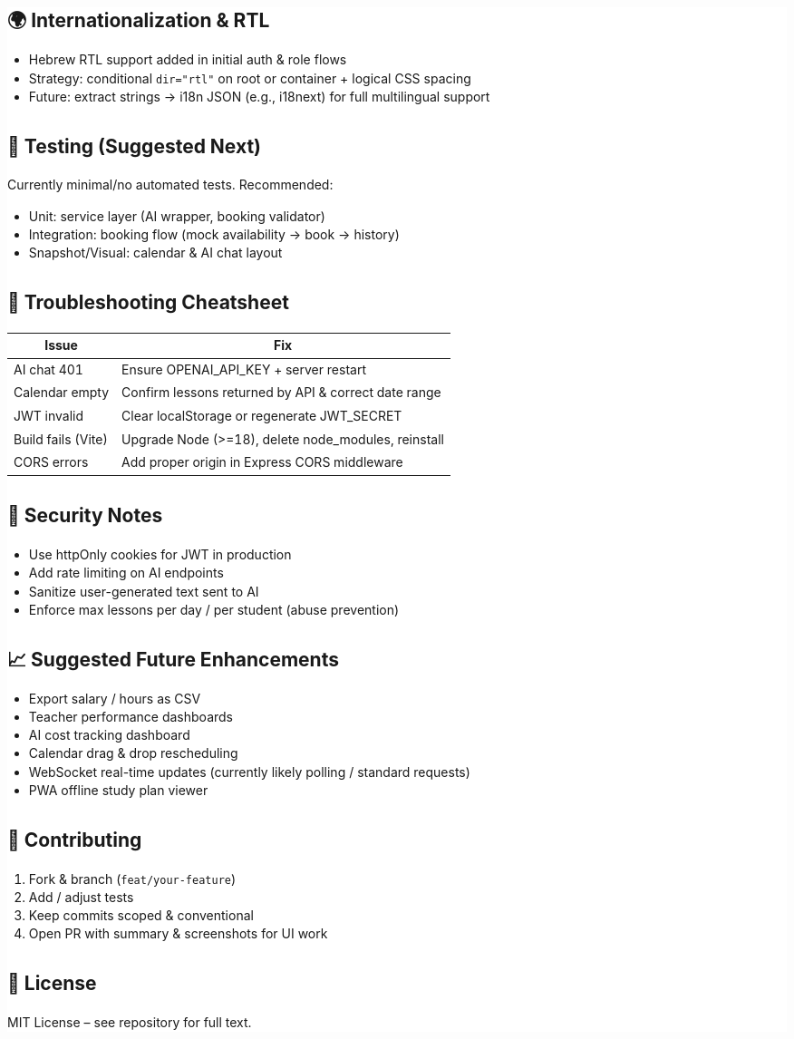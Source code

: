 ## 🌍 Internationalization & RTL
- Hebrew RTL support added in initial auth & role flows
- Strategy: conditional `dir="rtl"` on root or container + logical CSS spacing
- Future: extract strings → i18n JSON (e.g., i18next) for full multilingual support

## 🧪 Testing (Suggested Next)
Currently minimal/no automated tests. Recommended:
- Unit: service layer (AI wrapper, booking validator)
- Integration: booking flow (mock availability → book → history)
- Snapshot/Visual: calendar & AI chat layout

## 🩻 Troubleshooting Cheatsheet
| Issue | Fix |
|-------|-----|
| AI chat 401 | Ensure OPENAI_API_KEY + server restart |
| Calendar empty | Confirm lessons returned by API & correct date range |
| JWT invalid | Clear localStorage or regenerate JWT_SECRET |
| Build fails (Vite) | Upgrade Node (>=18), delete node_modules, reinstall |
| CORS errors | Add proper origin in Express CORS middleware |

## 🔐 Security Notes
- Use httpOnly cookies for JWT in production
- Add rate limiting on AI endpoints
- Sanitize user-generated text sent to AI
- Enforce max lessons per day / per student (abuse prevention)

## 📈 Suggested Future Enhancements
- Export salary / hours as CSV
- Teacher performance dashboards
- AI cost tracking dashboard
- Calendar drag & drop rescheduling
- WebSocket real-time updates (currently likely polling / standard requests)
- PWA offline study plan viewer

## 🤝 Contributing
1. Fork & branch (`feat/your-feature`)
2. Add / adjust tests
3. Keep commits scoped & conventional
4. Open PR with summary & screenshots for UI work

## 📄 License
MIT License – see repository for full text.
